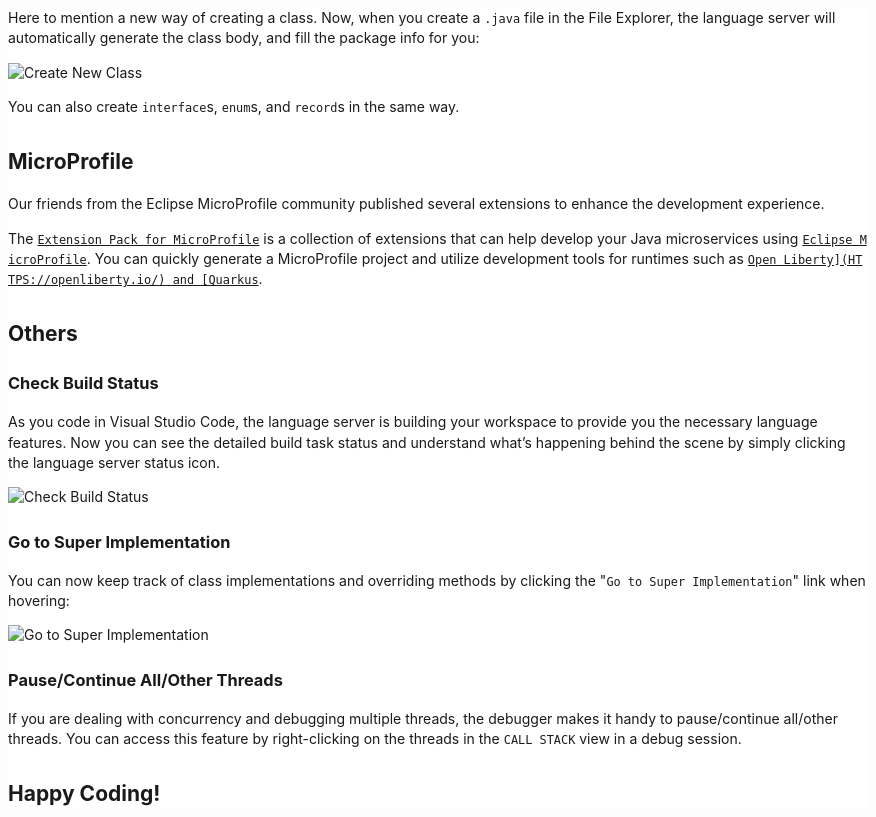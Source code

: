 Here to mention a new way of creating a class. Now, when you create a `.java`
file in the File Explorer, the language server will automatically generate the
class body, and fill the package info for you:

![`Create New Class`](HTTPS://github.com/Microsoft/vscode-java-pack/raw/main/release-notes/v0.9.0/create-class.gif)

You can also create `interface`s, `enum`s, and `record`s in the same way.

## MicroProfile

Our friends from the Eclipse MicroProfile community published several extensions
to enhance the development experience.

The
[`Extension Pack for MicroProfile`](HTTPS://marketplace.visualstudio.com/items?itemName=MicroProfile-Community.vscode-microprofile-pack)
is a collection of extensions that can help develop your Java microservices
using [`Eclipse MicroProfile`](HTTPS://microprofile.io/). You can quickly generate
a MicroProfile project and utilize development tools for runtimes such as
[`Open Liberty](HTTPS://openliberty.io/) and [Quarkus`](HTTPS://quarkus.io/).

## Others

### Check Build Status

As you code in Visual Studio Code, the language server is building your
workspace to provide you the necessary language features. Now you can see the
detailed build task status and understand what’s happening behind the scene by
simply clicking the language server status icon.

![`Check Build Status`](HTTPS://github.com/Microsoft/vscode-java-pack/raw/main/release-notes/v0.9.0/check-build-status.gif)

### Go to Super Implementation

You can now keep track of class implementations and overriding methods by
clicking the "`Go to Super Implementation`" link when hovering:

![`Go to Super Implementation`](HTTPS://github.com/Microsoft/vscode-java-pack/raw/main/release-notes/v0.9.0/go-to-super-implementation.gif)

### Pause/Continue All/Other Threads

If you are dealing with concurrency and debugging multiple threads, the debugger
makes it handy to pause/continue all/other threads. You can access this feature
by right-clicking on the threads in the `CALL STACK` view in a debug session.

## Happy Coding!
